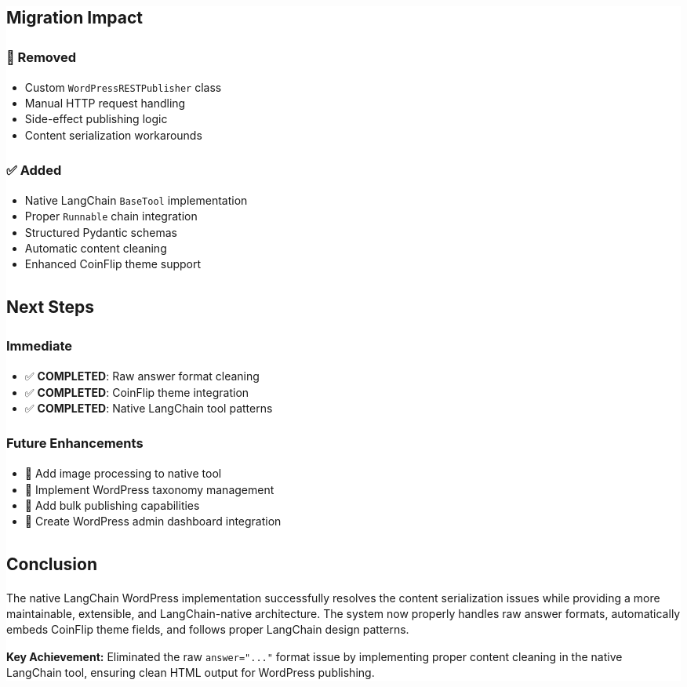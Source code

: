 ## Migration Impact

### 🚫 Removed
- Custom `WordPressRESTPublisher` class
- Manual HTTP request handling
- Side-effect publishing logic
- Content serialization workarounds

### ✅ Added
- Native LangChain `BaseTool` implementation
- Proper `Runnable` chain integration
- Structured Pydantic schemas
- Automatic content cleaning
- Enhanced CoinFlip theme support

## Next Steps

### Immediate
- ✅ **COMPLETED**: Raw answer format cleaning
- ✅ **COMPLETED**: CoinFlip theme integration
- ✅ **COMPLETED**: Native LangChain tool patterns

### Future Enhancements
- 🔄 Add image processing to native tool
- 🔄 Implement WordPress taxonomy management
- 🔄 Add bulk publishing capabilities
- 🔄 Create WordPress admin dashboard integration

## Conclusion

The native LangChain WordPress implementation successfully resolves the content serialization issues while providing a more maintainable, extensible, and LangChain-native architecture. The system now properly handles raw answer formats, automatically embeds CoinFlip theme fields, and follows proper LangChain design patterns.

**Key Achievement:** Eliminated the raw `answer="..."` format issue by implementing proper content cleaning in the native LangChain tool, ensuring clean HTML output for WordPress publishing.